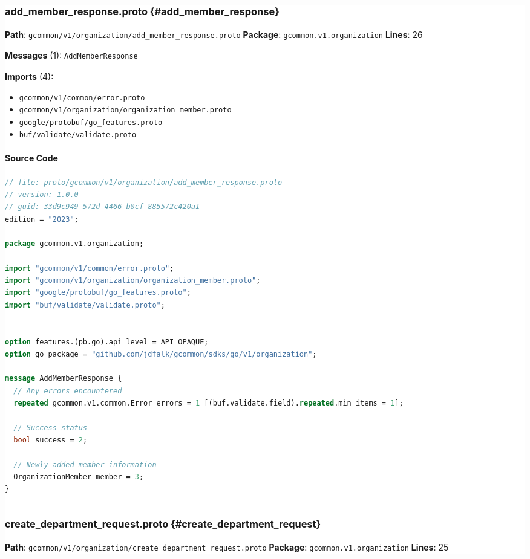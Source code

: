 
### add_member_response.proto {#add_member_response}

**Path**: `gcommon/v1/organization/add_member_response.proto` **Package**: `gcommon.v1.organization` **Lines**: 26

**Messages** (1): `AddMemberResponse`

**Imports** (4):

- `gcommon/v1/common/error.proto`
- `gcommon/v1/organization/organization_member.proto`
- `google/protobuf/go_features.proto`
- `buf/validate/validate.proto`

#### Source Code

```protobuf
// file: proto/gcommon/v1/organization/add_member_response.proto
// version: 1.0.0
// guid: 33d9c949-572d-4466-b0cf-885572c420a1
edition = "2023";

package gcommon.v1.organization;

import "gcommon/v1/common/error.proto";
import "gcommon/v1/organization/organization_member.proto";
import "google/protobuf/go_features.proto";
import "buf/validate/validate.proto";


option features.(pb.go).api_level = API_OPAQUE;
option go_package = "github.com/jdfalk/gcommon/sdks/go/v1/organization";

message AddMemberResponse {
  // Any errors encountered
  repeated gcommon.v1.common.Error errors = 1 [(buf.validate.field).repeated.min_items = 1];

  // Success status
  bool success = 2;

  // Newly added member information
  OrganizationMember member = 3;
}
```

---

### create_department_request.proto {#create_department_request}

**Path**: `gcommon/v1/organization/create_department_request.proto` **Package**: `gcommon.v1.organization` **Lines**: 25
